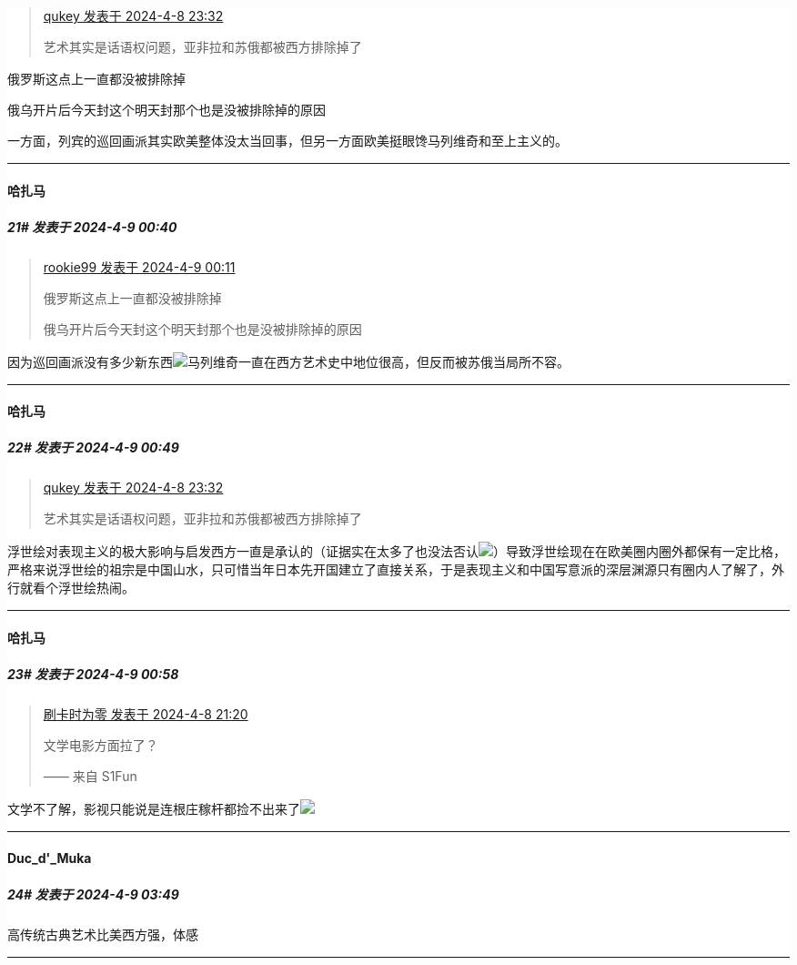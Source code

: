 <blockquote><a href="httphttps://bbs.saraba1st.com/2b/forum.php?mod=redirect&amp;goto=findpost&amp;pid=64530692&amp;ptid=2179076" target="_blank">qukey 发表于 2024-4-8 23:32</a>

艺术其实是话语权问题，亚非拉和苏俄都被西方排除掉了</blockquote>
俄罗斯这点上一直都没被排除掉

俄乌开片后今天封这个明天封那个也是没被排除掉的原因

一方面，列宾的巡回画派其实欧美整体没太当回事，但另一方面欧美挺眼馋马列维奇和至上主义的。

*****

####  哈扎马  
##### 21#       发表于 2024-4-9 00:40

<blockquote><a href="httphttps://bbs.saraba1st.com/2b/forum.php?mod=redirect&amp;goto=findpost&amp;pid=64531044&amp;ptid=2179076" target="_blank">rookie99 发表于 2024-4-9 00:11</a>

俄罗斯这点上一直都没被排除掉

俄乌开片后今天封这个明天封那个也是没被排除掉的原因</blockquote>
因为巡回画派没有多少新东西<img src="https://static.saraba1st.com/image/smiley/face2017/009.gif" referrerpolicy="no-referrer">马列维奇一直在西方艺术史中地位很高，但反而被苏俄当局所不容。

*****

####  哈扎马  
##### 22#       发表于 2024-4-9 00:49

<blockquote><a href="httphttps://bbs.saraba1st.com/2b/forum.php?mod=redirect&amp;goto=findpost&amp;pid=64530692&amp;ptid=2179076" target="_blank">qukey 发表于 2024-4-8 23:32</a>

艺术其实是话语权问题，亚非拉和苏俄都被西方排除掉了</blockquote>
浮世绘对表现主义的极大影响与启发西方一直是承认的（证据实在太多了也没法否认<img src="https://static.saraba1st.com/image/smiley/face2017/037.png" referrerpolicy="no-referrer">）导致浮世绘现在在欧美圈内圈外都保有一定比格，严格来说浮世绘的祖宗是中国山水，只可惜当年日本先开国建立了直接关系，于是表现主义和中国写意派的深层渊源只有圈内人了解了，外行就看个浮世绘热闹。

*****

####  哈扎马  
##### 23#       发表于 2024-4-9 00:58

<blockquote><a href="httphttps://bbs.saraba1st.com/2b/forum.php?mod=redirect&amp;goto=findpost&amp;pid=64529477&amp;ptid=2179076" target="_blank">刷卡时为零 发表于 2024-4-8 21:20</a>

文学电影方面拉了？

—— 来自 S1Fun</blockquote>
文学不了解，影视只能说是连根庄稼杆都捡不出来了<img src="https://static.saraba1st.com/image/smiley/face2017/037.png" referrerpolicy="no-referrer">

*****

####  Duc_d'_Muka  
##### 24#       发表于 2024-4-9 03:49

高传统古典艺术比美西方强，体感

*****
